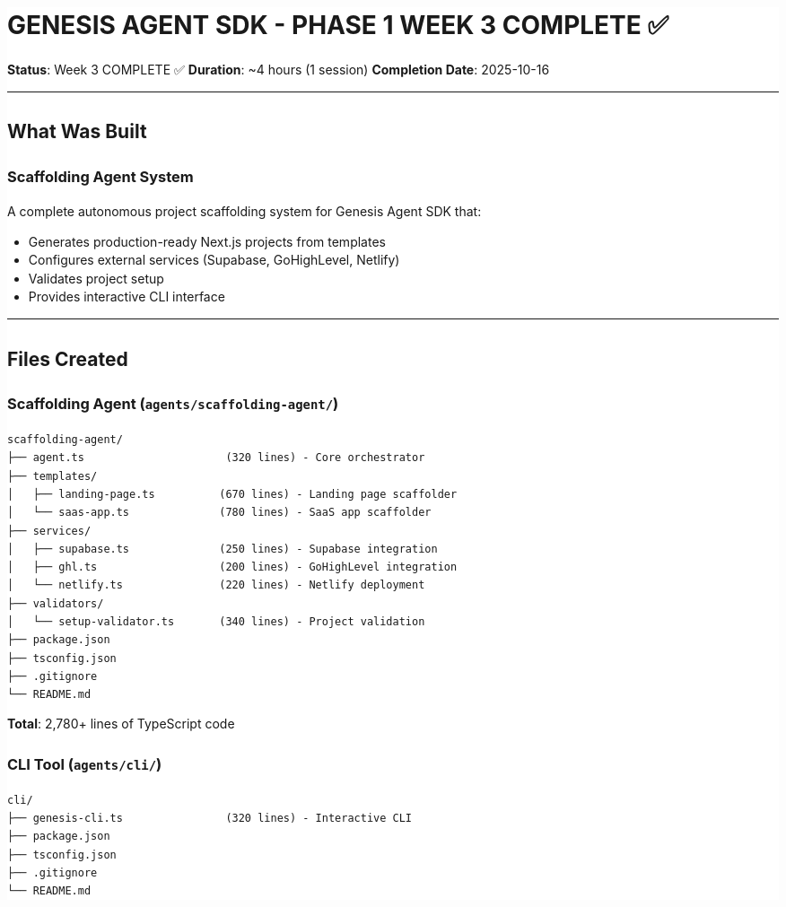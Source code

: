 # GENESIS AGENT SDK - PHASE 1 WEEK 3 COMPLETE ✅

**Status**: Week 3 COMPLETE ✅
**Duration**: ~4 hours (1 session)
**Completion Date**: 2025-10-16

---

## What Was Built

### Scaffolding Agent System

A complete autonomous project scaffolding system for Genesis Agent SDK that:
- Generates production-ready Next.js projects from templates
- Configures external services (Supabase, GoHighLevel, Netlify)
- Validates project setup
- Provides interactive CLI interface

---

## Files Created

### Scaffolding Agent (`agents/scaffolding-agent/`)

```
scaffolding-agent/
├── agent.ts                      (320 lines) - Core orchestrator
├── templates/
│   ├── landing-page.ts          (670 lines) - Landing page scaffolder
│   └── saas-app.ts              (780 lines) - SaaS app scaffolder
├── services/
│   ├── supabase.ts              (250 lines) - Supabase integration
│   ├── ghl.ts                   (200 lines) - GoHighLevel integration
│   └── netlify.ts               (220 lines) - Netlify deployment
├── validators/
│   └── setup-validator.ts       (340 lines) - Project validation
├── package.json
├── tsconfig.json
├── .gitignore
└── README.md
```

**Total**: 2,780+ lines of TypeScript code

### CLI Tool (`agents/cli/`)

```
cli/
├── genesis-cli.ts                (320 lines) - Interactive CLI
├── package.json
├── tsconfig.json
├── .gitignore
└── README.md
```
